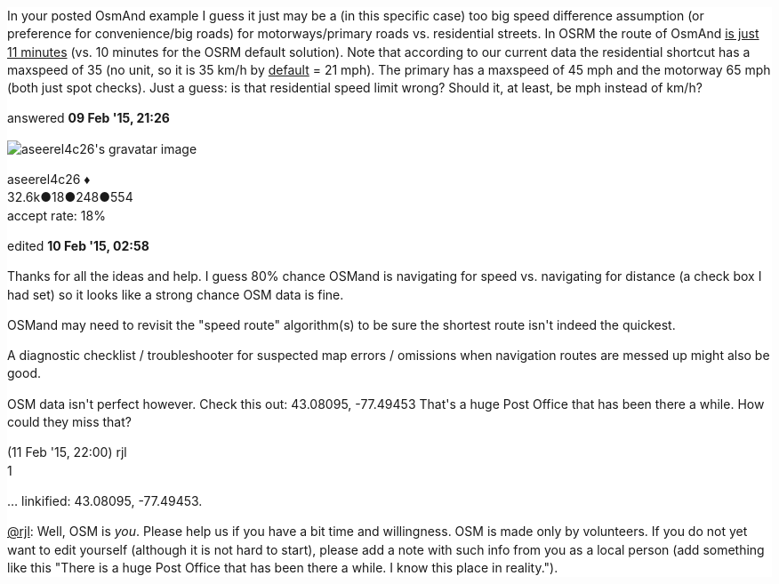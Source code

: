 <p>In your posted OsmAnd example I guess it just may be a (in this specific case) too big speed difference assumption (or preference for convenience/big roads) for motorways/primary roads vs. residential streets. In OSRM the route of OsmAnd <a href="http://osrm.at/aVn">is just 11 minutes</a> (vs. 10 minutes for the OSRM default solution). Note that according to our current data the <span>residential shortcut</span> has a maxspeed of 35 (no unit, so it is 35 km/h by <a href="https://wiki.openstreetmap.org/wiki/Key:maxspeed">default</a> = 21 mph). The primary has a maxspeed of 45 mph and the motorway 65 mph (both just spot checks). Just a guess: is that residential speed limit wrong? Should it, at least, be mph instead of km/h?</p>
</div>
<div class="answer-controls post-controls">
&#10;</div>
<div class="post-update-info-container">
<div class="post-update-info post-update-info-user">
<p>answered <strong>09 Feb '15, 21:26</strong></p>
<img src="https://secure.gravatar.com/avatar/66f0dc05b44574e3894be07b0b37cf37?s=32&amp;d=identicon&amp;r=g" class="gravatar" width="32" height="32" alt="aseerel4c26&#39;s gravatar image" />
<p><span>aseerel4c26 ♦</span><br />
<span class="score" title="32615 reputation points"><span>32.6k</span></span><span title="18 badges"><span class="badge1">●</span><span class="badgecount">18</span></span><span title="248 badges"><span class="silver">●</span><span class="badgecount">248</span></span><span title="554 badges"><span class="bronze">●</span><span class="badgecount">554</span></span><br />
<span class="accept_rate" title="Rate of the user&#39;s accepted answers">accept rate:</span> <span title="aseerel4c26 has 169 accepted answers">18%</span></p>
</img>
</div>
<div class="post-update-info post-update-info-edited">
<p><span> edited <strong>10 Feb '15, 02:58</strong> </span></p>
</div>
</div>
<div id="comments-container-40903" class="comments-container">
<span id="40965"></span>
<div id="comment-40965" class="comment">
<div id="post-40965-score" class="comment-score">
&#10;</div>
<div class="comment-text">
<p>Thanks for all the ideas and help. I guess 80% chance OSMand is navigating for speed vs. navigating for distance (a check box I had set) so it looks like a strong chance OSM data is fine.</p>
<p>OSMand may need to revisit the "speed route" algorithm(s) to be sure the shortest route isn't indeed the quickest.</p>
<p>A diagnostic checklist / troubleshooter for suspected map errors / omissions when navigation routes are messed up might also be good.</p>
<p>OSM data isn't perfect however. Check this out: 43.08095, -77.49453 That's a huge Post Office that has been there a while. How could they miss that?</p>
</div>
<div id="comment-40965-info" class="comment-info">
<span class="comment-age">(11 Feb '15, 22:00)</span> <span class="comment-user userinfo">rjl</span>
</div>
</div>
<span id="40966"></span>
<div id="comment-40966" class="comment">
<div id="post-40966-score" class="comment-score">
1
</div>
<div class="comment-text">
<p>… linkified: <span>43.08095, -77.49453</span>.</p>
<p><a href="https://help.openstreetmap.org/users/10449/rjl"></a><a href="https://help.openstreetmap.org/users/10449/rjl">@rjl</a>: Well, OSM is <em>you</em>. Please <span>help us</span> if you have a bit time and willingness. OSM is made only by volunteers. If you do not yet want to edit yourself (although it is not hard to start), please add a <span>note</span> with such info from you as a local person (add something like this "There is a huge Post Office that has been there a while. I know this place in reality.").</p>
</div>
<div id="comment-40966-info" class="comment-info">